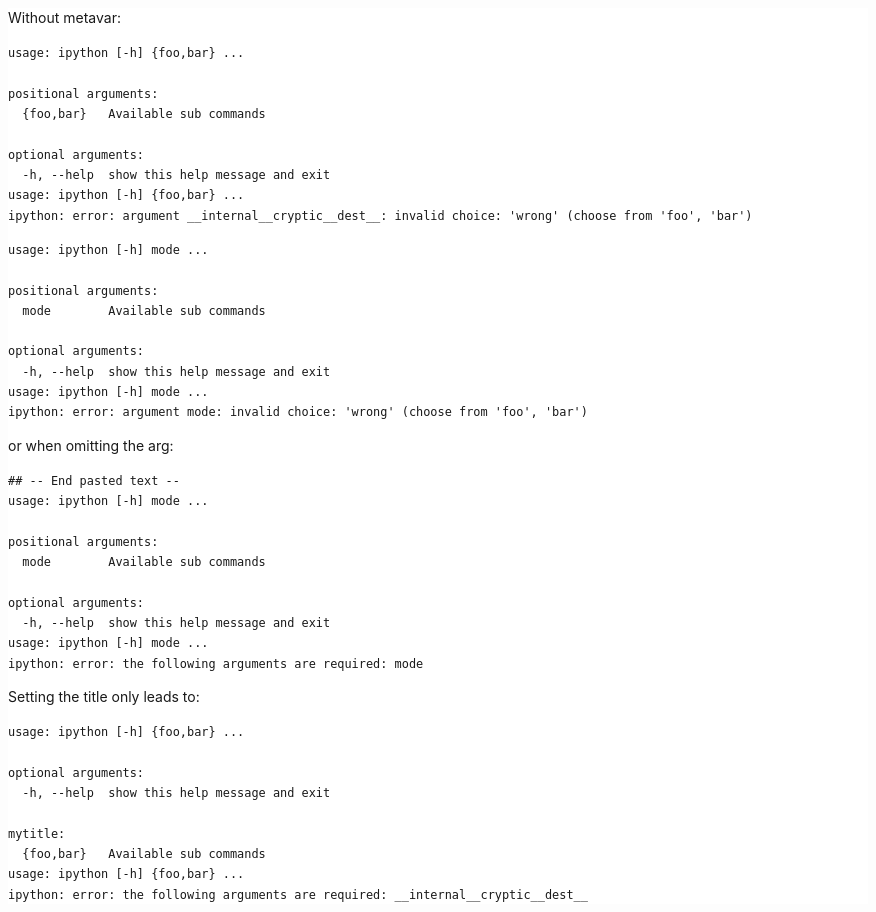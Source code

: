 
Without metavar:
```
usage: ipython [-h] {foo,bar} ...

positional arguments:
  {foo,bar}   Available sub commands

optional arguments:
  -h, --help  show this help message and exit
usage: ipython [-h] {foo,bar} ...
ipython: error: argument __internal__cryptic__dest__: invalid choice: 'wrong' (choose from 'foo', 'bar')
```

```
usage: ipython [-h] mode ...

positional arguments:
  mode        Available sub commands

optional arguments:
  -h, --help  show this help message and exit
usage: ipython [-h] mode ...
ipython: error: argument mode: invalid choice: 'wrong' (choose from 'foo', 'bar')
```

or when omitting the arg:

```
## -- End pasted text --
usage: ipython [-h] mode ...

positional arguments:
  mode        Available sub commands

optional arguments:
  -h, --help  show this help message and exit
usage: ipython [-h] mode ...
ipython: error: the following arguments are required: mode
```

Setting the title only leads to:

```
usage: ipython [-h] {foo,bar} ...

optional arguments:
  -h, --help  show this help message and exit

mytitle:
  {foo,bar}   Available sub commands
usage: ipython [-h] {foo,bar} ...
ipython: error: the following arguments are required: __internal__cryptic__dest__
```
